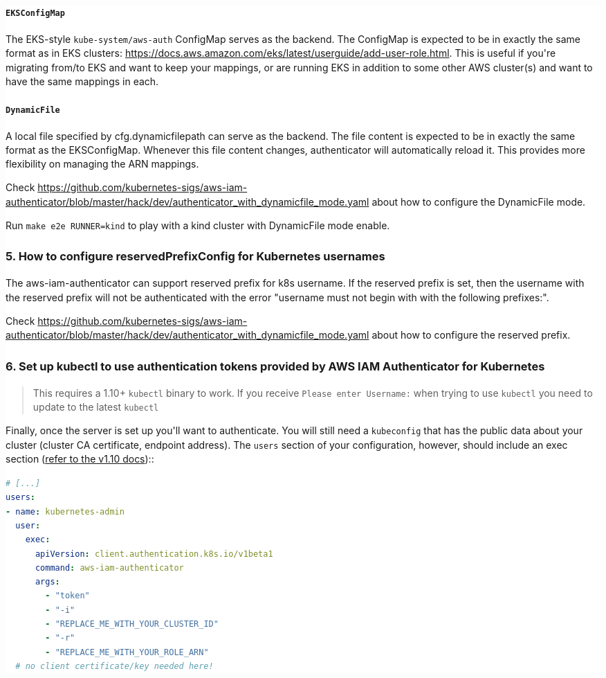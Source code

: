 #### `EKSConfigMap`
The EKS-style `kube-system/aws-auth` ConfigMap serves as the backend. The
ConfigMap is expected to be in exactly the same format as in EKS clusters:
https://docs.aws.amazon.com/eks/latest/userguide/add-user-role.html. This is
useful if you're migrating from/to EKS and want to keep your mappings, or are
running EKS in addition to some other AWS cluster(s) and want to have the same
mappings in each.

#### `DynamicFile`
A local file specified by cfg.dynamicfilepath can serve as the backend. The file
content is expected to be in exactly the same format as the EKSConfigMap. Whenever
this file content changes, authenticator will automatically reload it.  This
provides more flexibility on managing the ARN mappings.

Check https://github.com/kubernetes-sigs/aws-iam-authenticator/blob/master/hack/dev/authenticator_with_dynamicfile_mode.yaml
about how to configure the DynamicFile mode.

Run `make e2e RUNNER=kind` to play with a kind cluster with DynamicFile mode enable.
### 5. How to configure reservedPrefixConfig for Kubernetes usernames
The aws-iam-authenticator can support reserved prefix for k8s username. If the reserved prefix is
set, then the username with the reserved prefix will not be authenticated with the error
"username must not begin with with the following prefixes:".

Check https://github.com/kubernetes-sigs/aws-iam-authenticator/blob/master/hack/dev/authenticator_with_dynamicfile_mode.yaml
about how to configure the reserved prefix.


### 6. Set up kubectl to use authentication tokens provided by AWS IAM Authenticator for Kubernetes

> This requires a 1.10+ `kubectl` binary to work. If you receive `Please enter Username:` when trying to use `kubectl` you need to update to the latest `kubectl`

Finally, once the server is set up you'll want to authenticate.
You will still need a `kubeconfig` that has the public data about your cluster (cluster CA certificate, endpoint address).
The `users` section of your configuration, however, should include an exec section ([refer to the v1.10 docs](https://kubernetes.io/docs/admin/authentication/#client-go-credential-plugins))::
```yaml
# [...]
users:
- name: kubernetes-admin
  user:
    exec:
      apiVersion: client.authentication.k8s.io/v1beta1
      command: aws-iam-authenticator
      args:
        - "token"
        - "-i"
        - "REPLACE_ME_WITH_YOUR_CLUSTER_ID"
        - "-r"
        - "REPLACE_ME_WITH_YOUR_ROLE_ARN"
  # no client certificate/key needed here!
```

